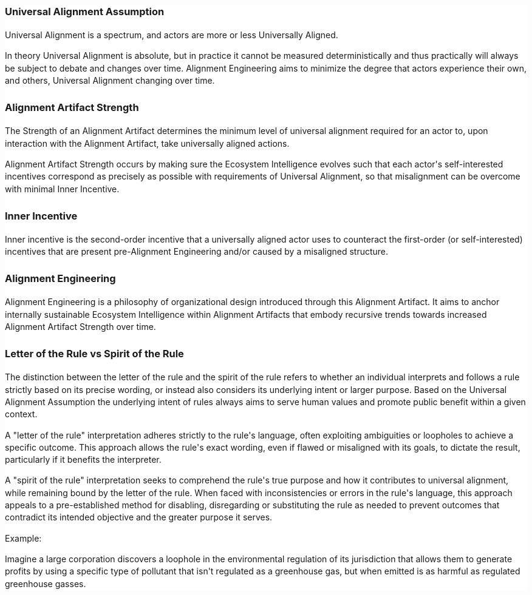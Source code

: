 ### Universal Alignment Assumption

Universal Alignment is a spectrum, and actors are more or less Universally Aligned.

In theory Universal Alignment is absolute, but in practice it cannot be measured deterministically and thus practically will always be subject to debate and changes over time. Alignment Engineering aims to minimize the degree that actors experience their own, and others, Universal Alignment changing over time.

### Alignment Artifact Strength

The Strength of an Alignment Artifact determines the minimum level of universal alignment required for an actor to, upon interaction with the Alignment Artifact, take universally aligned actions.

Alignment Artifact Strength occurs by making sure the Ecosystem Intelligence evolves such that each actor's self-interested incentives correspond as precisely as possible with requirements of Universal Alignment, so that misalignment can be overcome with minimal Inner Incentive.

### Inner Incentive

Inner incentive is the second-order incentive that a universally aligned actor uses to counteract the first-order (or self-interested) incentives that are present pre-Alignment Engineering and/or caused by a misaligned structure.

### Alignment Engineering

Alignment Engineering is a philosophy of organizational design introduced through this Alignment Artifact. It aims to anchor internally sustainable Ecosystem Intelligence within Alignment Artifacts that embody recursive trends towards increased Alignment Artifact Strength over time.

### Letter of the Rule vs Spirit of the Rule

The distinction between the letter of the rule and the spirit of the rule refers to whether an individual interprets and follows a rule strictly based on its precise wording, or instead also considers its underlying intent or larger purpose. Based on the Universal Alignment Assumption the underlying intent of rules always aims to serve human values and promote public benefit within a given context.

A "letter of the rule" interpretation adheres strictly to the rule's language, often exploiting ambiguities or loopholes to achieve a specific outcome. This approach allows the rule's exact wording, even if flawed or misaligned with its goals, to dictate the result, particularly if it benefits the interpreter.

A "spirit of the rule" interpretation seeks to comprehend the rule's true purpose and how it contributes to universal alignment, while remaining bound by the letter of the rule. When faced with inconsistencies or errors in the rule's language, this approach appeals to a pre-established method for disabling, disregarding or substituting the rule as needed to prevent outcomes that contradict its intended objective and the greater purpose it serves.

Example:

Imagine a large corporation discovers a loophole in the environmental regulation of its jurisdiction that allows them to generate profits by using a specific type of pollutant that isn't regulated as a greenhouse gas, but when emitted is as harmful as regulated greenhouse gasses.
